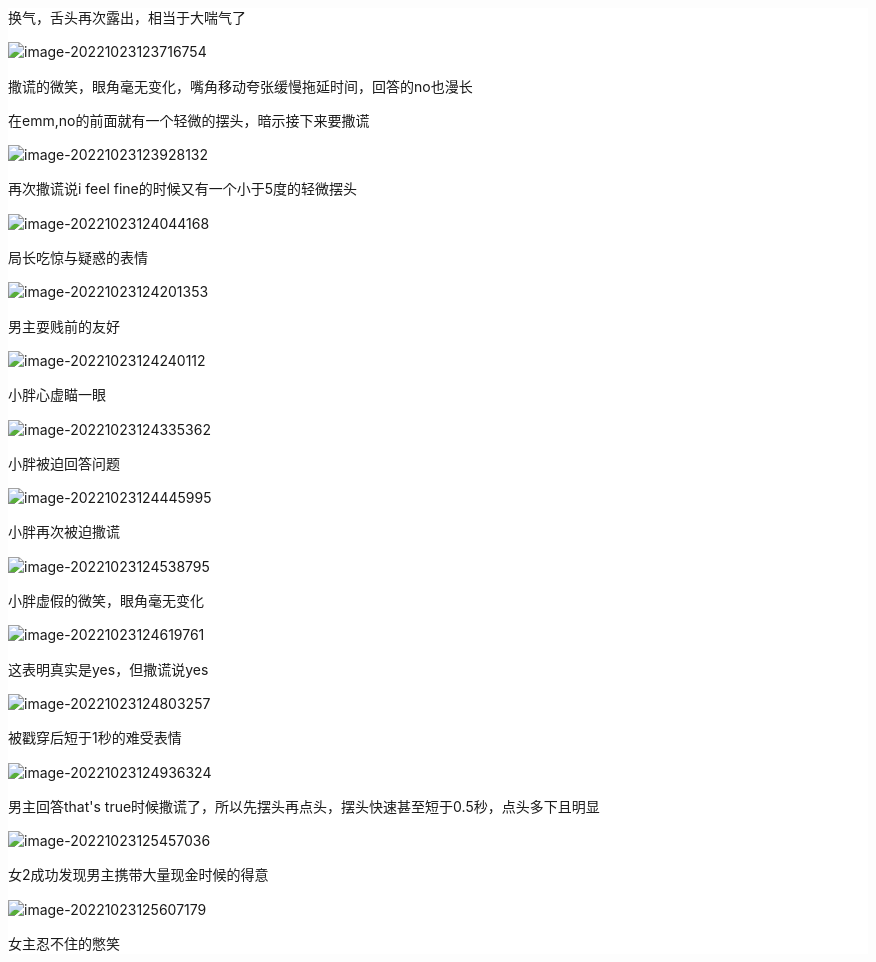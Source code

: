 换气，舌头再次露出，相当于大喘气了

![image-20221023123716754](千谎白计.assets/image-20221023123716754.png)

撒谎的微笑，眼角毫无变化，嘴角移动夸张缓慢拖延时间，回答的no也漫长

在emm,no的前面就有一个轻微的摆头，暗示接下来要撒谎

![image-20221023123928132](千谎白计.assets/image-20221023123928132.png)

再次撒谎说i feel fine的时候又有一个小于5度的轻微摆头

![image-20221023124044168](千谎白计.assets/image-20221023124044168.png)

局长吃惊与疑惑的表情

![image-20221023124201353](千谎白计.assets/image-20221023124201353.png)

男主耍贱前的友好

![image-20221023124240112](千谎白计.assets/image-20221023124240112.png)

小胖心虚瞄一眼

![image-20221023124335362](千谎白计.assets/image-20221023124335362.png)

小胖被迫回答问题

![image-20221023124445995](千谎白计.assets/image-20221023124445995.png)

小胖再次被迫撒谎

![image-20221023124538795](千谎白计.assets/image-20221023124538795.png)

小胖虚假的微笑，眼角毫无变化

![image-20221023124619761](千谎白计.assets/image-20221023124619761.png)

这表明真实是yes，但撒谎说yes

![image-20221023124803257](千谎白计.assets/image-20221023124803257.png)

被戳穿后短于1秒的难受表情

![image-20221023124936324](千谎白计.assets/image-20221023124936324.png)

男主回答that's true时候撒谎了，所以先摆头再点头，摆头快速甚至短于0.5秒，点头多下且明显

![image-20221023125457036](千谎白计.assets/image-20221023125457036.png)

女2成功发现男主携带大量现金时候的得意

![image-20221023125607179](千谎白计.assets/image-20221023125607179.png)

女主忍不住的憋笑

